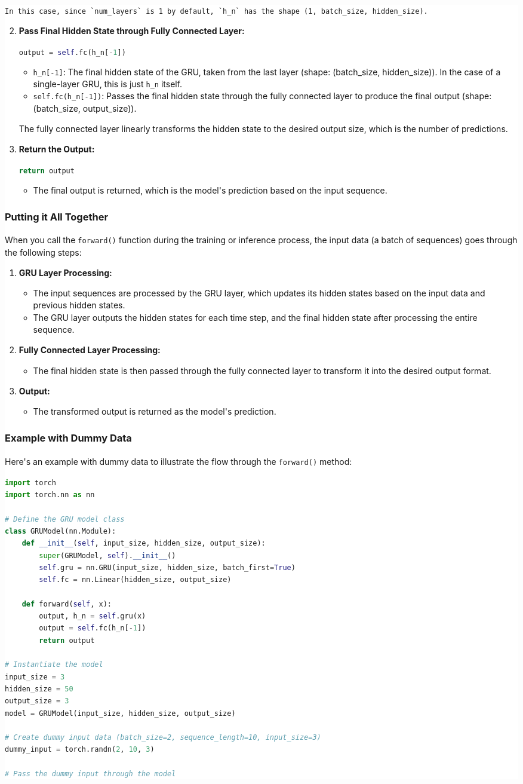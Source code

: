     In this case, since `num_layers` is 1 by default, `h_n` has the shape (1, batch_size, hidden_size).

2. **Pass Final Hidden State through Fully Connected Layer:**
    ```python
    output = self.fc(h_n[-1])
    ```
    - `h_n[-1]`: The final hidden state of the GRU, taken from the last layer (shape: (batch_size, hidden_size)). In the case of a single-layer GRU, this is just `h_n` itself.
    - `self.fc(h_n[-1])`: Passes the final hidden state through the fully connected layer to produce the final output (shape: (batch_size, output_size)).

    The fully connected layer linearly transforms the hidden state to the desired output size, which is the number of predictions.

3. **Return the Output:**
    ```python
    return output
    ```
    - The final output is returned, which is the model's prediction based on the input sequence.

### Putting it All Together

When you call the `forward()` function during the training or inference process, the input data (a batch of sequences) goes through the following steps:
1. **GRU Layer Processing:**
   - The input sequences are processed by the GRU layer, which updates its hidden states based on the input data and previous hidden states.
   - The GRU layer outputs the hidden states for each time step, and the final hidden state after processing the entire sequence.

2. **Fully Connected Layer Processing:**
   - The final hidden state is then passed through the fully connected layer to transform it into the desired output format.

3. **Output:**
   - The transformed output is returned as the model's prediction.

### Example with Dummy Data

Here's an example with dummy data to illustrate the flow through the `forward()` method:

```python
import torch
import torch.nn as nn

# Define the GRU model class
class GRUModel(nn.Module):
    def __init__(self, input_size, hidden_size, output_size):
        super(GRUModel, self).__init__()
        self.gru = nn.GRU(input_size, hidden_size, batch_first=True)
        self.fc = nn.Linear(hidden_size, output_size)

    def forward(self, x):
        output, h_n = self.gru(x)
        output = self.fc(h_n[-1])
        return output

# Instantiate the model
input_size = 3
hidden_size = 50
output_size = 3
model = GRUModel(input_size, hidden_size, output_size)

# Create dummy input data (batch_size=2, sequence_length=10, input_size=3)
dummy_input = torch.randn(2, 10, 3)

# Pass the dummy input through the model
```